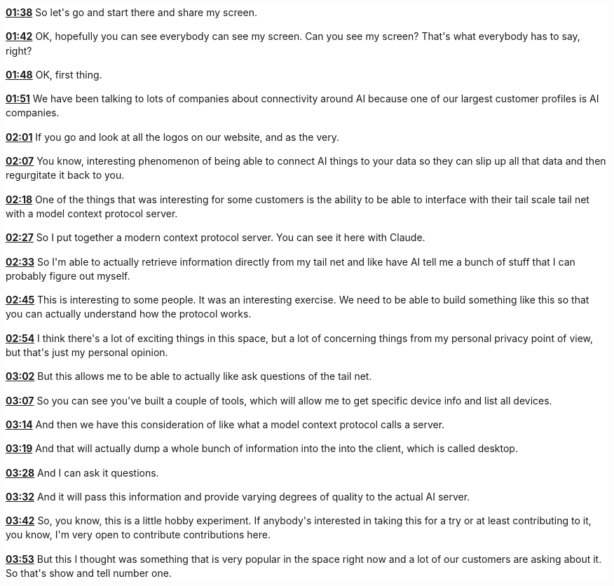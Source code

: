 **[01:38](https://youtube.com/watch?v=_x_ySYZqRME&t=98s)** So let's go and start there and share my screen.

**[01:42](https://youtube.com/watch?v=_x_ySYZqRME&t=102s)** OK, hopefully you can see everybody can see my screen. Can you see my screen? That's what everybody has to say, right?

**[01:48](https://youtube.com/watch?v=_x_ySYZqRME&t=108s)** OK, first thing.

**[01:51](https://youtube.com/watch?v=_x_ySYZqRME&t=111s)** We have been talking to lots of companies about connectivity around AI because one of our largest customer profiles is AI companies.

**[02:01](https://youtube.com/watch?v=_x_ySYZqRME&t=121s)** If you go and look at all the logos on our website, and as the very.

**[02:07](https://youtube.com/watch?v=_x_ySYZqRME&t=127s)** You know, interesting phenomenon of being able to connect AI things to your data so they can slip up all that data and then regurgitate it back to you.

**[02:18](https://youtube.com/watch?v=_x_ySYZqRME&t=138s)** One of the things that was interesting for some customers is the ability to be able to interface with their tail scale tail net with a model context protocol server.

**[02:27](https://youtube.com/watch?v=_x_ySYZqRME&t=147s)** So I put together a modern context protocol server. You can see it here with Claude.

**[02:33](https://youtube.com/watch?v=_x_ySYZqRME&t=153s)** So I'm able to actually retrieve information directly from my tail net and like have AI tell me a bunch of stuff that I can probably figure out myself.

**[02:45](https://youtube.com/watch?v=_x_ySYZqRME&t=165s)** This is interesting to some people. It was an interesting exercise. We need to be able to build something like this so that you can actually understand how the protocol works.

**[02:54](https://youtube.com/watch?v=_x_ySYZqRME&t=174s)** I think there's a lot of exciting things in this space, but a lot of concerning things from my personal privacy point of view, but that's just my personal opinion.

**[03:02](https://youtube.com/watch?v=_x_ySYZqRME&t=182s)** But this allows me to be able to actually like ask questions of the tail net.

**[03:07](https://youtube.com/watch?v=_x_ySYZqRME&t=187s)** So you can see you've built a couple of tools, which will allow me to get specific device info and list all devices.

**[03:14](https://youtube.com/watch?v=_x_ySYZqRME&t=194s)** And then we have this consideration of like what a model context protocol calls a server.

**[03:19](https://youtube.com/watch?v=_x_ySYZqRME&t=199s)** And that will actually dump a whole bunch of information into the into the client, which is called desktop.

**[03:28](https://youtube.com/watch?v=_x_ySYZqRME&t=208s)** And I can ask it questions.

**[03:32](https://youtube.com/watch?v=_x_ySYZqRME&t=212s)** And it will pass this information and provide varying degrees of quality to the actual AI server.

**[03:42](https://youtube.com/watch?v=_x_ySYZqRME&t=222s)** So, you know, this is a little hobby experiment. If anybody's interested in taking this for a try or at least contributing to it, you know, I'm very open to contribute contributions here.

**[03:53](https://youtube.com/watch?v=_x_ySYZqRME&t=233s)** But this I thought was something that is very popular in the space right now and a lot of our customers are asking about it. So that's show and tell number one.

